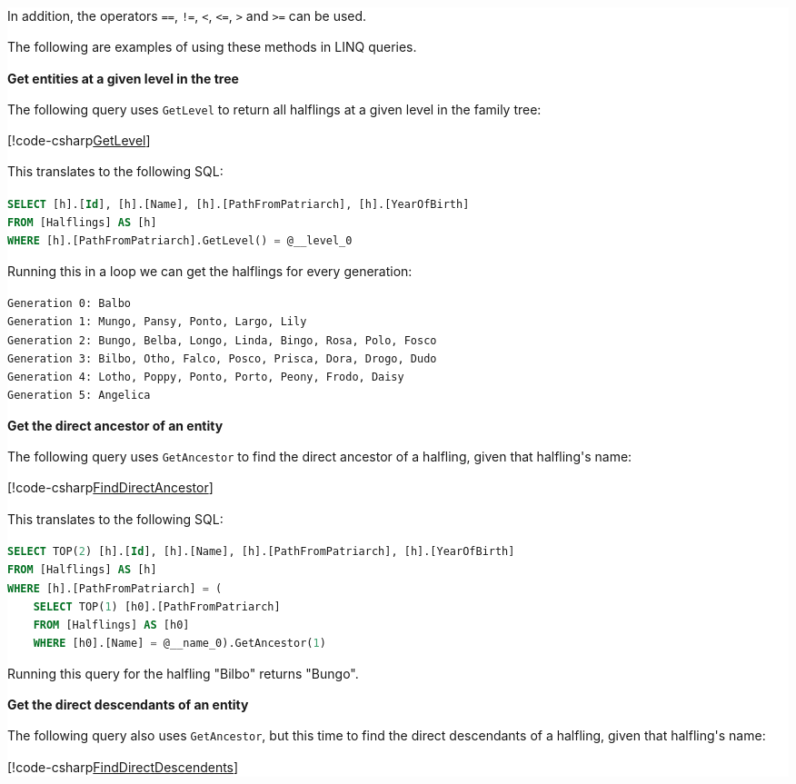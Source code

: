 In addition, the operators `==`, `!=`, `<`, `<=`, `>` and `>=` can be used.

The following are examples of using these methods in LINQ queries.

**Get entities at a given level in the tree**

The following query uses `GetLevel` to return all halflings at a given level in the family tree:


[!code-csharp[GetLevel](../../../../samples/core/Miscellaneous/NewInEFCore8/HierarchyIdSample.cs?name=GetLevel)]

This translates to the following SQL:

```sql
SELECT [h].[Id], [h].[Name], [h].[PathFromPatriarch], [h].[YearOfBirth]
FROM [Halflings] AS [h]
WHERE [h].[PathFromPatriarch].GetLevel() = @__level_0
```

Running this in a loop we can get the halflings for every generation:

```text
Generation 0: Balbo
Generation 1: Mungo, Pansy, Ponto, Largo, Lily
Generation 2: Bungo, Belba, Longo, Linda, Bingo, Rosa, Polo, Fosco
Generation 3: Bilbo, Otho, Falco, Posco, Prisca, Dora, Drogo, Dudo
Generation 4: Lotho, Poppy, Ponto, Porto, Peony, Frodo, Daisy
Generation 5: Angelica
```

**Get the direct ancestor of an entity**

The following query uses `GetAncestor` to find the direct ancestor of a halfling, given that halfling's name:


[!code-csharp[FindDirectAncestor](../../../../samples/core/Miscellaneous/NewInEFCore8/HierarchyIdSample.cs?name=FindDirectAncestor)]

This translates to the following SQL:

```sql
SELECT TOP(2) [h].[Id], [h].[Name], [h].[PathFromPatriarch], [h].[YearOfBirth]
FROM [Halflings] AS [h]
WHERE [h].[PathFromPatriarch] = (
    SELECT TOP(1) [h0].[PathFromPatriarch]
    FROM [Halflings] AS [h0]
    WHERE [h0].[Name] = @__name_0).GetAncestor(1)
```

Running this query for the halfling "Bilbo" returns "Bungo".

**Get the direct descendants of an entity**

The following query also uses `GetAncestor`, but this time to find the direct descendants of a halfling, given that halfling's name:


[!code-csharp[FindDirectDescendents](../../../../samples/core/Miscellaneous/NewInEFCore8/HierarchyIdSample.cs?name=FindDirectDescendents)]
